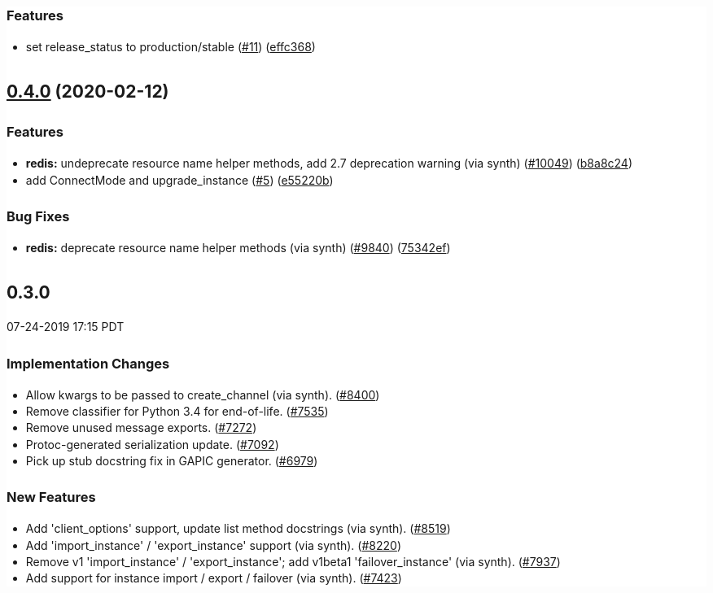
### Features

* set release_status to production/stable ([#11](https://www.github.com/googleapis/python-redis/issues/11)) ([effc368](https://www.github.com/googleapis/python-redis/commit/effc368f6904cb6321ec9a8100460a0df36132ab))

## [0.4.0](https://www.github.com/googleapis/python-redis/compare/v0.3.0...v0.4.0) (2020-02-12)


### Features

* **redis:** undeprecate resource name helper methods, add 2.7 deprecation warning (via synth) ([#10049](https://www.github.com/googleapis/python-redis/issues/10049)) ([b8a8c24](https://www.github.com/googleapis/python-redis/commit/b8a8c242c3f8f91b4615190006f5a2da720c8f40))
* add ConnectMode and upgrade_instance ([#5](https://www.github.com/googleapis/python-redis/issues/5)) ([e55220b](https://www.github.com/googleapis/python-redis/commit/e55220b5c189bc96589abac492a490d1d99b53ff))


### Bug Fixes

* **redis:** deprecate resource name helper methods (via synth) ([#9840](https://www.github.com/googleapis/python-redis/issues/9840)) ([75342ef](https://www.github.com/googleapis/python-redis/commit/75342ef43750ec5709694ac39306e5747e01fcdc))

## 0.3.0

07-24-2019 17:15 PDT


### Implementation Changes
- Allow kwargs to be passed to create_channel (via synth). ([#8400](https://github.com/googleapis/google-cloud-python/pull/8400))
- Remove classifier for Python 3.4 for end-of-life. ([#7535](https://github.com/googleapis/google-cloud-python/pull/7535))
- Remove unused message exports. ([#7272](https://github.com/googleapis/google-cloud-python/pull/7272))
- Protoc-generated serialization update. ([#7092](https://github.com/googleapis/google-cloud-python/pull/7092))
- Pick up stub docstring fix in GAPIC generator. ([#6979](https://github.com/googleapis/google-cloud-python/pull/6979))

### New Features
- Add 'client_options' support, update list method docstrings (via synth). ([#8519](https://github.com/googleapis/google-cloud-python/pull/8519))
- Add 'import_instance' / 'export_instance' support (via synth). ([#8220](https://github.com/googleapis/google-cloud-python/pull/8220))
- Remove v1 'import_instance' / 'export_instance'; add v1beta1 'failover_instance' (via synth). ([#7937](https://github.com/googleapis/google-cloud-python/pull/7937))
- Add support for instance import / export / failover (via synth). ([#7423](https://github.com/googleapis/google-cloud-python/pull/7423))
